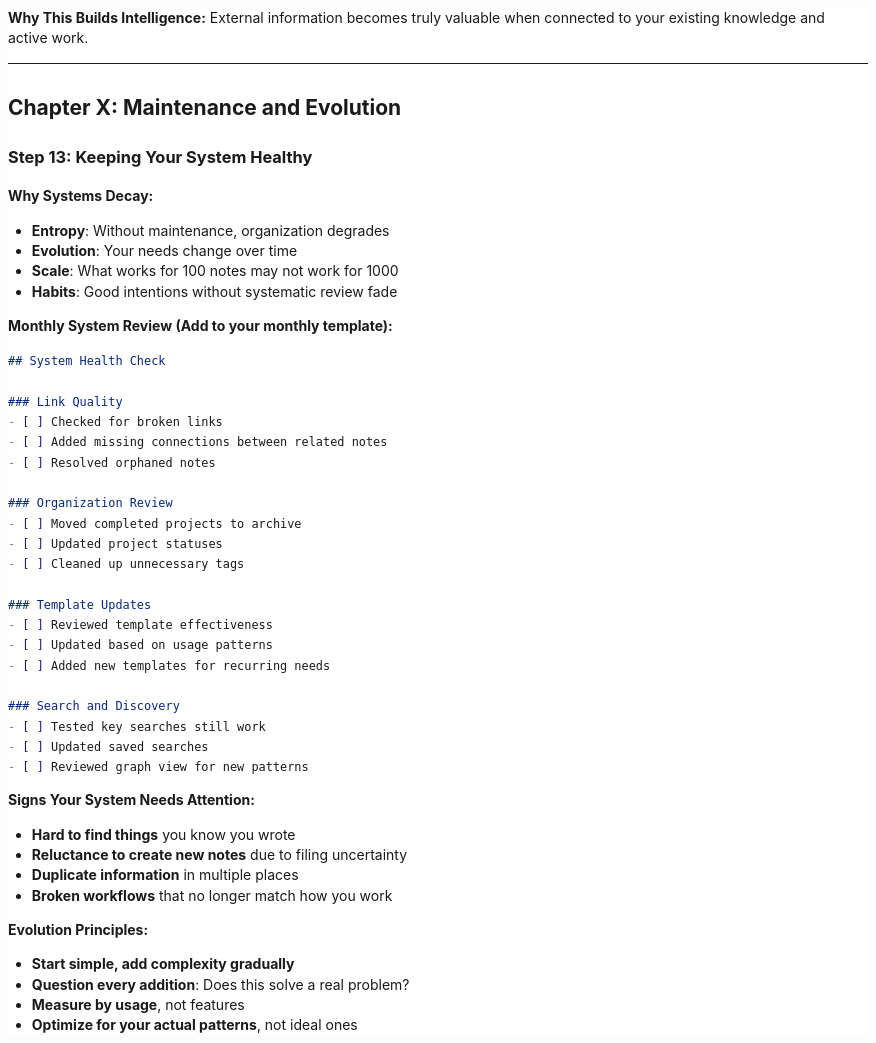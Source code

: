 **Why This Builds Intelligence:** External information becomes truly valuable when connected to your existing knowledge and active work.

---

## Chapter X: Maintenance and Evolution

### Step 13: Keeping Your System Healthy

**Why Systems Decay:**

- **Entropy**: Without maintenance, organization degrades
- **Evolution**: Your needs change over time
- **Scale**: What works for 100 notes may not work for 1000
- **Habits**: Good intentions without systematic review fade

**Monthly System Review (Add to your monthly template):**

```markdown
## System Health Check

### Link Quality
- [ ] Checked for broken links
- [ ] Added missing connections between related notes
- [ ] Resolved orphaned notes

### Organization Review  
- [ ] Moved completed projects to archive
- [ ] Updated project statuses
- [ ] Cleaned up unnecessary tags

### Template Updates
- [ ] Reviewed template effectiveness
- [ ] Updated based on usage patterns
- [ ] Added new templates for recurring needs

### Search and Discovery
- [ ] Tested key searches still work
- [ ] Updated saved searches
- [ ] Reviewed graph view for new patterns
```

**Signs Your System Needs Attention:**

- **Hard to find things** you know you wrote
- **Reluctance to create new notes** due to filing uncertainty
- **Duplicate information** in multiple places
- **Broken workflows** that no longer match how you work

**Evolution Principles:**

- **Start simple, add complexity gradually**
- **Question every addition**: Does this solve a real problem?
- **Measure by usage**, not features
- **Optimize for your actual patterns**, not ideal ones
